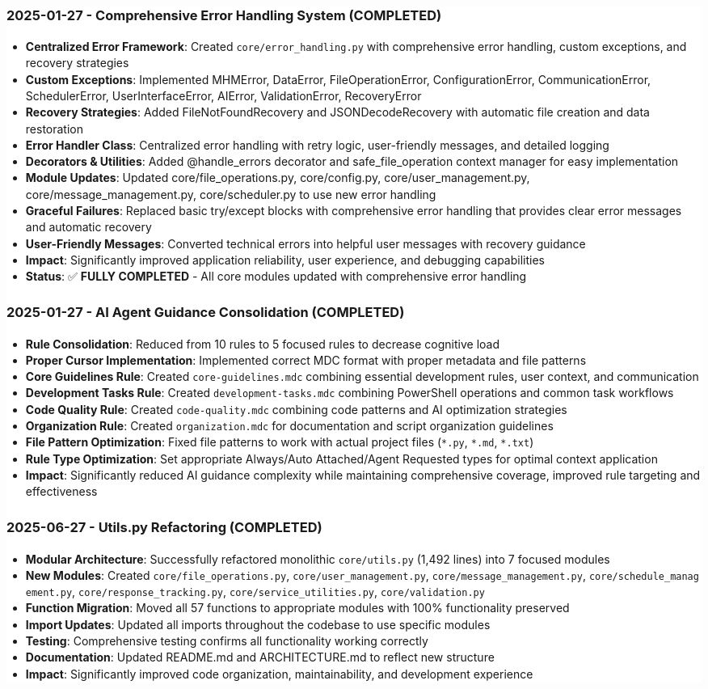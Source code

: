 ### 2025-01-27 - Comprehensive Error Handling System (COMPLETED)
- **Centralized Error Framework**: Created `core/error_handling.py` with comprehensive error handling, custom exceptions, and recovery strategies
- **Custom Exceptions**: Implemented MHMError, DataError, FileOperationError, ConfigurationError, CommunicationError, SchedulerError, UserInterfaceError, AIError, ValidationError, RecoveryError
- **Recovery Strategies**: Added FileNotFoundRecovery and JSONDecodeRecovery with automatic file creation and data restoration
- **Error Handler Class**: Centralized error handling with retry logic, user-friendly messages, and detailed logging
- **Decorators & Utilities**: Added @handle_errors decorator and safe_file_operation context manager for easy implementation
- **Module Updates**: Updated core/file_operations.py, core/config.py, core/user_management.py, core/message_management.py, core/scheduler.py to use new error handling
- **Graceful Failures**: Replaced basic try/except blocks with comprehensive error handling that provides clear error messages and automatic recovery
- **User-Friendly Messages**: Converted technical errors into helpful user messages with recovery guidance
- **Impact**: Significantly improved application reliability, user experience, and debugging capabilities
- **Status**: ✅ **FULLY COMPLETED** - All core modules updated with comprehensive error handling

### 2025-01-27 - AI Agent Guidance Consolidation (COMPLETED)
- **Rule Consolidation**: Reduced from 10 rules to 5 focused rules to decrease cognitive load
- **Proper Cursor Implementation**: Implemented correct MDC format with proper metadata and file patterns
- **Core Guidelines Rule**: Created `core-guidelines.mdc` combining essential development rules, user context, and communication
- **Development Tasks Rule**: Created `development-tasks.mdc` combining PowerShell operations and common task workflows
- **Code Quality Rule**: Created `code-quality.mdc` combining code patterns and AI optimization strategies
- **Organization Rule**: Created `organization.mdc` for documentation and script organization guidelines
- **File Pattern Optimization**: Fixed file patterns to work with actual project files (`*.py`, `*.md`, `*.txt`)
- **Rule Type Optimization**: Set appropriate Always/Auto Attached/Agent Requested types for optimal context application
- **Impact**: Significantly reduced AI guidance complexity while maintaining comprehensive coverage, improved rule targeting and effectiveness

### 2025-06-27 - Utils.py Refactoring (COMPLETED)
- **Modular Architecture**: Successfully refactored monolithic `core/utils.py` (1,492 lines) into 7 focused modules
- **New Modules**: Created `core/file_operations.py`, `core/user_management.py`, `core/message_management.py`, `core/schedule_management.py`, `core/response_tracking.py`, `core/service_utilities.py`, `core/validation.py`
- **Function Migration**: Moved all 57 functions to appropriate modules with 100% functionality preserved
- **Import Updates**: Updated all imports throughout the codebase to use specific modules
- **Testing**: Comprehensive testing confirms all functionality working correctly
- **Documentation**: Updated README.md and ARCHITECTURE.md to reflect new structure
- **Impact**: Significantly improved code organization, maintainability, and development experience
